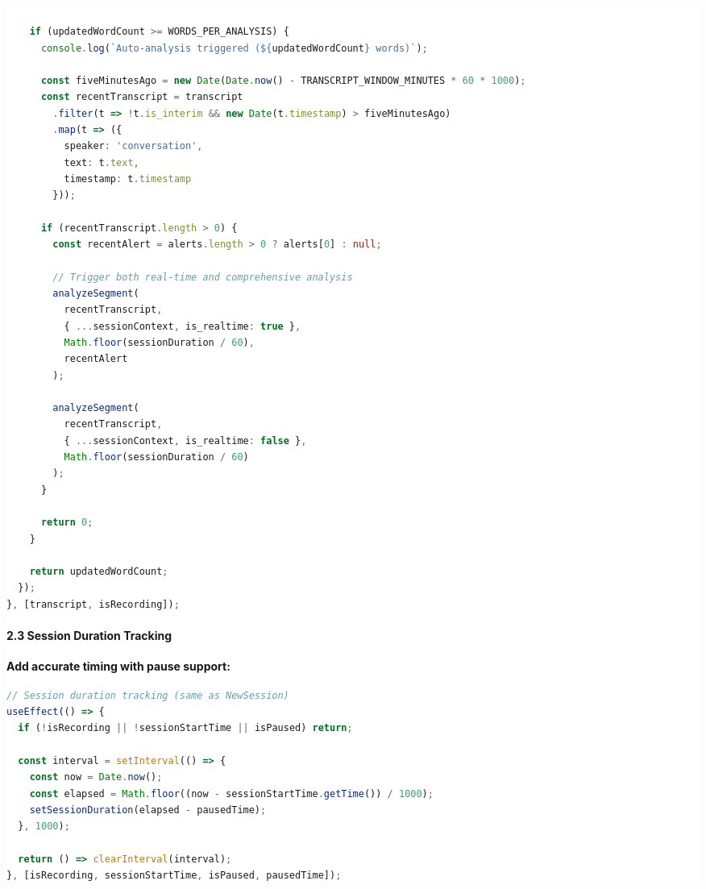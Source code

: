 ```typescript
    
    if (updatedWordCount >= WORDS_PER_ANALYSIS) {
      console.log(`Auto-analysis triggered (${updatedWordCount} words)`);
      
      const fiveMinutesAgo = new Date(Date.now() - TRANSCRIPT_WINDOW_MINUTES * 60 * 1000);
      const recentTranscript = transcript
        .filter(t => !t.is_interim && new Date(t.timestamp) > fiveMinutesAgo)
        .map(t => ({
          speaker: 'conversation',
          text: t.text,
          timestamp: t.timestamp
        }));
      
      if (recentTranscript.length > 0) {
        const recentAlert = alerts.length > 0 ? alerts[0] : null;
        
        // Trigger both real-time and comprehensive analysis
        analyzeSegment(
          recentTranscript,
          { ...sessionContext, is_realtime: true },
          Math.floor(sessionDuration / 60),
          recentAlert
        );
        
        analyzeSegment(
          recentTranscript,
          { ...sessionContext, is_realtime: false },
          Math.floor(sessionDuration / 60)
        );
      }
      
      return 0;
    }
    
    return updatedWordCount;
  });
}, [transcript, isRecording]);
```

#### 2.3 Session Duration Tracking

**Add accurate timing with pause support:**

```typescript
// Session duration tracking (same as NewSession)
useEffect(() => {
  if (!isRecording || !sessionStartTime || isPaused) return;

  const interval = setInterval(() => {
    const now = Date.now();
    const elapsed = Math.floor((now - sessionStartTime.getTime()) / 1000);
    setSessionDuration(elapsed - pausedTime);
  }, 1000);

  return () => clearInterval(interval);
}, [isRecording, sessionStartTime, isPaused, pausedTime]);
```

